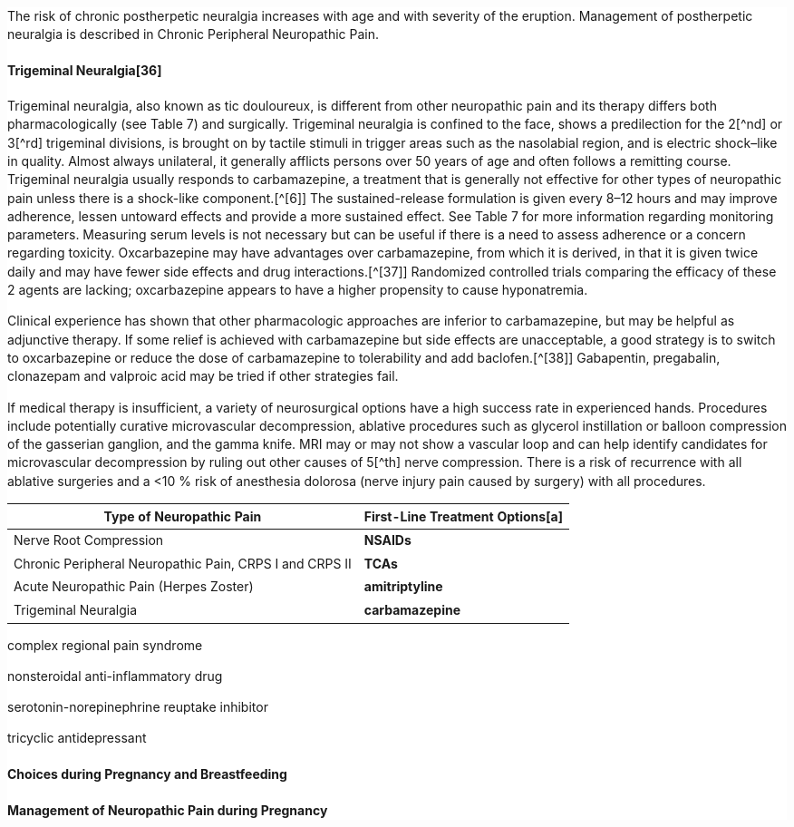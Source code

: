 The risk of chronic postherpetic neuralgia increases with age and with severity of the eruption. Management of postherpetic neuralgia is described in Chronic Peripheral Neuropathic Pain.

#### Trigeminal Neuralgia​[36]

 Trigeminal neuralgia, also known as tic douloureux, is different from other neuropathic pain and its therapy differs both pharmacologically (see Table 7) and surgically. Trigeminal neuralgia is confined to the face, shows a predilection for the 2​[^nd] or 3​[^rd] trigeminal divisions, is brought on by tactile stimuli in trigger areas such as the nasolabial region, and is electric shock–like in quality. Almost always unilateral, it generally afflicts persons over 50 years of age and often follows a remitting course. Trigeminal neuralgia usually responds to carbamazepine, a treatment that is generally not effective for other types of neuropathic pain unless there is a shock-like component.​[^[6]] The sustained-release formulation is given every 8–12 hours and may improve adherence, lessen untoward effects and provide a more sustained effect. See Table 7 for more information regarding monitoring parameters. Measuring serum levels is not necessary but can be useful if there is a need to assess adherence or a concern regarding toxicity. Oxcarbazepine may have advantages over carbamazepine, from which it is derived, in that it is given twice daily and may have fewer side effects and drug interactions.​[^[37]] Randomized controlled trials comparing the efficacy of these 2 agents are lacking; oxcarbazepine appears to have a higher propensity to cause hyponatremia.

Clinical experience has shown that other pharmacologic approaches are inferior to carbamazepine, but may be helpful as adjunctive therapy. If some relief is achieved with carbamazepine but side effects are unacceptable, a good strategy is to switch to oxcarbazepine or reduce the dose of carbamazepine to tolerability and add baclofen.​[^[38]] Gabapentin, pregabalin, clonazepam and valproic acid may be tried if other strategies fail.

If medical therapy is insufficient, a variety of neurosurgical options have a high success rate in experienced hands. Procedures include potentially curative microvascular decompression, ablative procedures such as glycerol instillation or balloon compression of the gasserian ganglion, and the gamma knife. MRI may or may not show a vascular loop and can help identify candidates for microvascular decompression by ruling out other causes of 5​[^th] nerve compression. There is a risk of recurrence with all ablative surgeries and a <10 % risk of anesthesia dolorosa (nerve injury pain caused by surgery) with all procedures. 

| Type of Neuropathic Pain | First-Line Treatment Options​[a] |
| --- | --- |
| Nerve Root Compression | **NSAIDs** |
| Chronic Peripheral Neuropathic Pain, CRPS I and CRPS II | **TCAs** |
| Acute Neuropathic Pain (Herpes Zoster) | **amitriptyline** |
| Trigeminal Neuralgia | **carbamazepine** |


complex regional pain syndrome

nonsteroidal anti-inflammatory drug

serotonin-norepinephrine reuptake inhibitor

tricyclic antidepressant

#### Choices during Pregnancy and Breastfeeding

#### Management of Neuropathic Pain during Pregnancy

